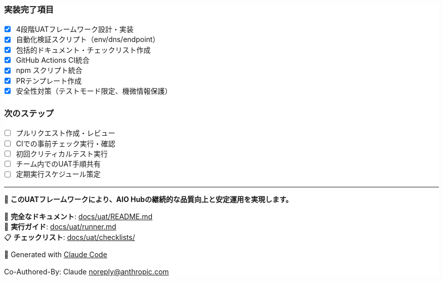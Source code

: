 ### 実装完了項目
- [x] 4段階UATフレームワーク設計・実装
- [x] 自動化検証スクリプト（env/dns/endpoint）
- [x] 包括的ドキュメント・チェックリスト作成
- [x] GitHub Actions CI統合
- [x] npm スクリプト統合
- [x] PRテンプレート作成
- [x] 安全性対策（テストモード限定、機微情報保護）

### 次のステップ
- [ ] プルリクエスト作成・レビュー
- [ ] CIでの事前チェック実行・確認
- [ ] 初回クリティカルテスト実行
- [ ] チーム内でのUAT手順共有
- [ ] 定期実行スケジュール策定

---

**🎯 このUATフレームワークにより、AIO Hubの継続的な品質向上と安定運用を実現します。**

📖 **完全なドキュメント**: [docs/uat/README.md](./docs/uat/README.md)  
🔧 **実行ガイド**: [docs/uat/runner.md](./docs/uat/runner.md)  
📋 **チェックリスト**: [docs/uat/checklists/](./docs/uat/checklists/)

🤖 Generated with [Claude Code](https://claude.ai/code)

Co-Authored-By: Claude <noreply@anthropic.com>
